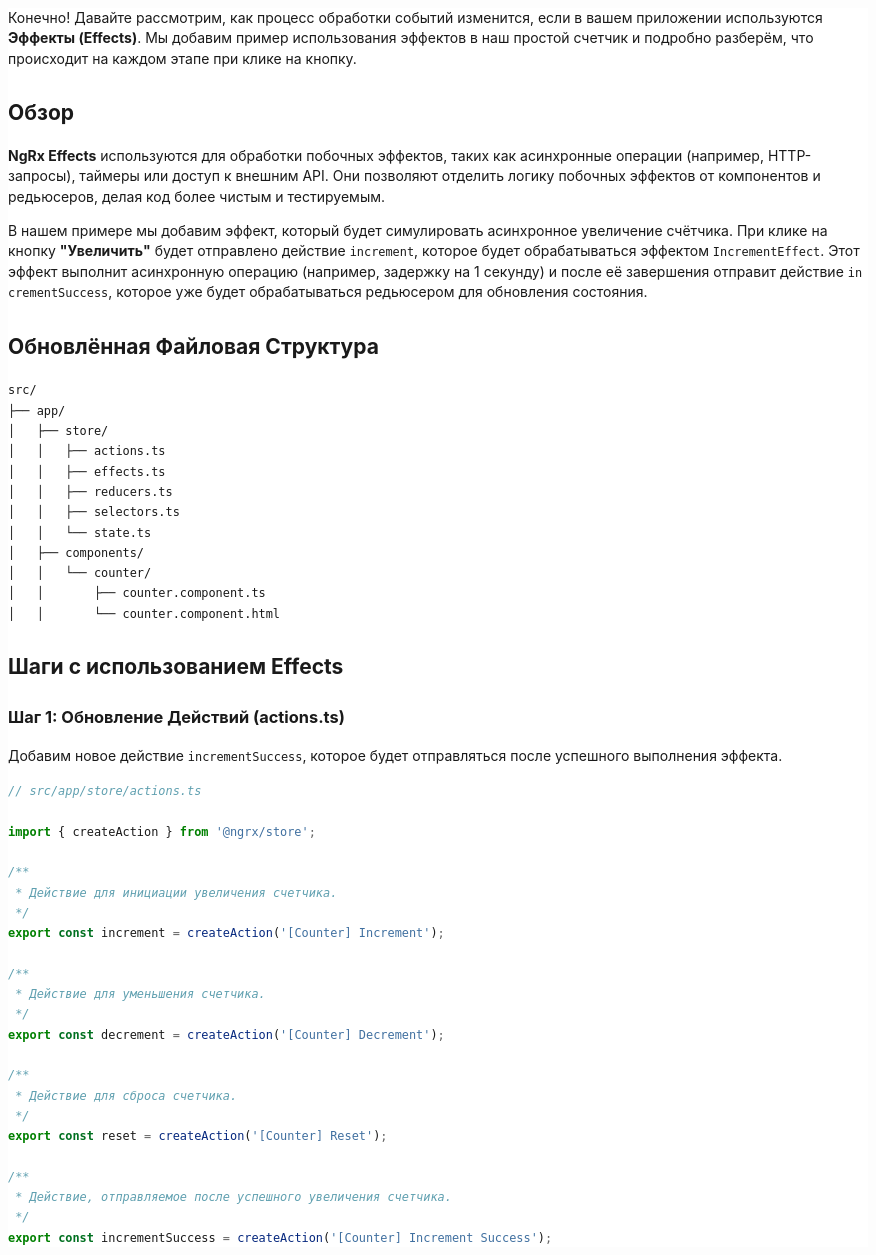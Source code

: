 Конечно! Давайте рассмотрим, как процесс обработки событий изменится, если в вашем приложении используются **Эффекты (Effects)**. Мы добавим пример использования эффектов в наш простой счетчик и подробно разберём, что происходит на каждом этапе при клике на кнопку.

## Обзор

**NgRx Effects** используются для обработки побочных эффектов, таких как асинхронные операции (например, HTTP-запросы), таймеры или доступ к внешним API. Они позволяют отделить логику побочных эффектов от компонентов и редьюсеров, делая код более чистым и тестируемым.

В нашем примере мы добавим эффект, который будет симулировать асинхронное увеличение счётчика. При клике на кнопку **"Увеличить"** будет отправлено действие `increment`, которое будет обрабатываться эффектом `IncrementEffect`. Этот эффект выполнит асинхронную операцию (например, задержку на 1 секунду) и после её завершения отправит действие `incrementSuccess`, которое уже будет обрабатываться редьюсером для обновления состояния.

## Обновлённая Файловая Структура

```
src/
├── app/
│   ├── store/
│   │   ├── actions.ts
│   │   ├── effects.ts
│   │   ├── reducers.ts
│   │   ├── selectors.ts
│   │   └── state.ts
│   ├── components/
│   │   └── counter/
│   │       ├── counter.component.ts
│   │       └── counter.component.html
```

## Шаги с использованием Effects

### Шаг 1: Обновление Действий (actions.ts)

Добавим новое действие `incrementSuccess`, которое будет отправляться после успешного выполнения эффекта.

```typescript
// src/app/store/actions.ts

import { createAction } from '@ngrx/store';

/**
 * Действие для инициации увеличения счетчика.
 */
export const increment = createAction('[Counter] Increment');

/**
 * Действие для уменьшения счетчика.
 */
export const decrement = createAction('[Counter] Decrement');

/**
 * Действие для сброса счетчика.
 */
export const reset = createAction('[Counter] Reset');

/**
 * Действие, отправляемое после успешного увеличения счетчика.
 */
export const incrementSuccess = createAction('[Counter] Increment Success');
```